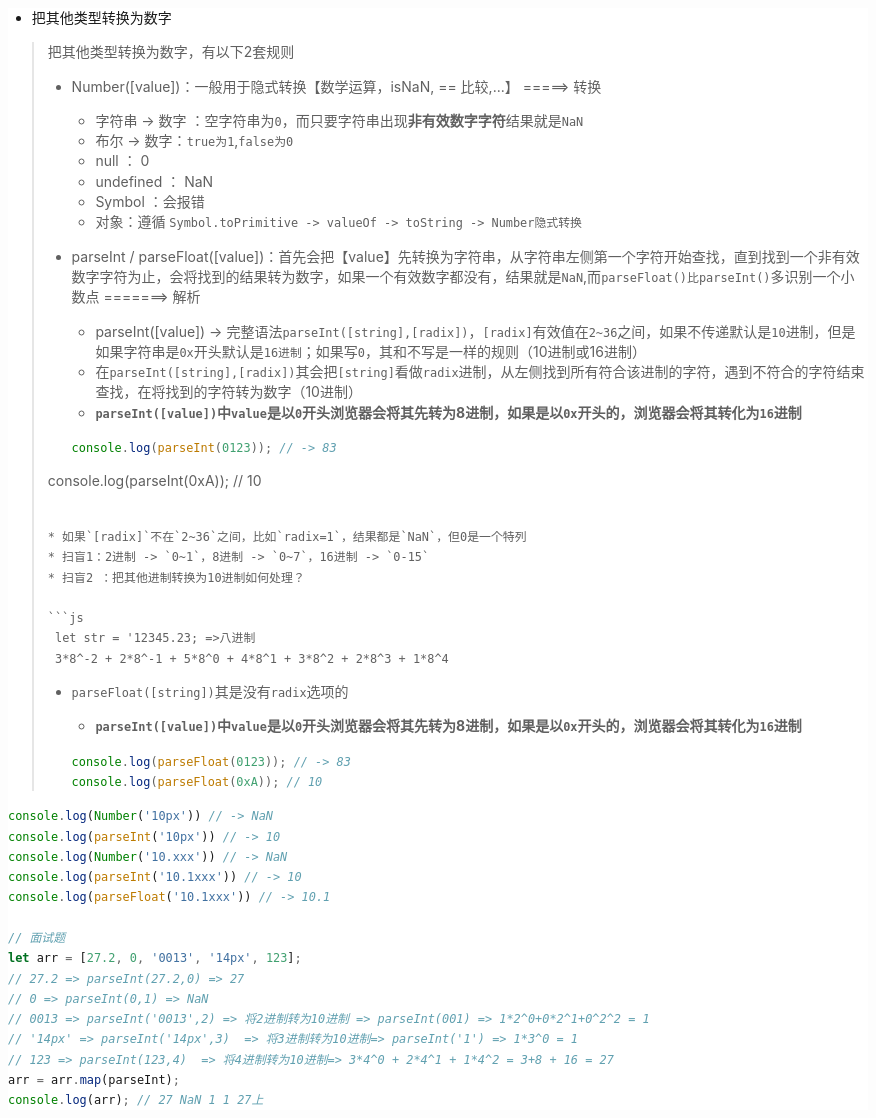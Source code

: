 * 把其他类型转换为数字

> 把其他类型转换为数字，有以下2套规则
>
> * Number([value])：一般用于隐式转换【数学运算，isNaN, == 比较,...】 =====> 转换
>   * 字符串 -> 数字 ：空字符串为`0`，而只要字符串出现**非有效数字字符**结果就是`NaN`
>   * 布尔 -> 数字：`true为1`,`false为0`
>   * null ： 0
>   * undefined ： NaN
>   * Symbol ：会报错
>   * 对象：遵循 `Symbol.toPrimitive -> valueOf -> toString -> Number隐式转换` 
>
> * parseInt / parseFloat([value])：首先会把【value】先转换为字符串，从字符串左侧第一个字符开始查找，直到找到一个非有效数字字符为止，会将找到的结果转为数字，如果一个有效数字都没有，结果就是`NaN`,而`parseFloat()比parseInt()`多识别一个小数点 =======> 解析
>
>   * parseInt([value]) -> 完整语法`parseInt([string],[radix])`，`[radix]`有效值在`2~36`之间，如果不传递默认是`10`进制，但是如果字符串是`0x`开头默认是`16进制`；如果写`0`，其和不写是一样的规则（10进制或16进制）
>   * 在`parseInt([string],[radix])`其会把`[string]`看做`radix`进制，从左侧找到所有符合该进制的字符，遇到不符合的字符结束查找，在将找到的字符转为数字（10进制）
>   * **`parseInt([value])`中`value`是以`0`开头浏览器会将其先转为8进制，如果是以`0x`开头的，浏览器会将其转化为`16`进制**
>   
>   ```js
>   console.log(parseInt(0123)); // -> 83
> console.log(parseInt(0xA)); // 10
>   ```
>   
>   * 如果`[radix]`不在`2~36`之间，比如`radix=1`，结果都是`NaN`，但0是一个特列
>   * 扫盲1：2进制 -> `0~1`，8进制 -> `0~7`，16进制 -> `0-15`
>   * 扫盲2 ：把其他进制转换为10进制如何处理？
>   
>   ```js
>    let str = '12345.23; =>八进制
>    3*8^-2 + 2*8^-1 + 5*8^0 + 4*8^1 + 3*8^2 + 2*8^3 + 1*8^4
>   ```
>   
> * `parseFloat([string])`其是没有`radix`选项的
>
>   * **`parseInt([value])`中`value`是以`0`开头浏览器会将其先转为8进制，如果是以`0x`开头的，浏览器会将其转化为`16`进制**
>
>   ```js
>   console.log(parseFloat(0123)); // -> 83
>   console.log(parseFloat(0xA)); // 10
>   ```

```js
console.log(Number('10px')) // -> NaN
console.log(parseInt('10px')) // -> 10
console.log(Number('10.xxx')) // -> NaN
console.log(parseInt('10.1xxx')) // -> 10
console.log(parseFloat('10.1xxx')) // -> 10.1

// 面试题
let arr = [27.2, 0, '0013', '14px', 123];
// 27.2 => parseInt(27.2,0) => 27 
// 0 => parseInt(0,1) => NaN
// 0013 => parseInt('0013',2) => 将2进制转为10进制 => parseInt(001) => 1*2^0+0*2^1+0^2^2 = 1 
// '14px' => parseInt('14px',3)  => 将3进制转为10进制=> parseInt('1') => 1*3^0 = 1 
// 123 => parseInt(123,4)  => 将4进制转为10进制=> 3*4^0 + 2*4^1 + 1*4^2 = 3+8 + 16 = 27 
arr = arr.map(parseInt);
console.log(arr); // 27 NaN 1 1 27上
```
